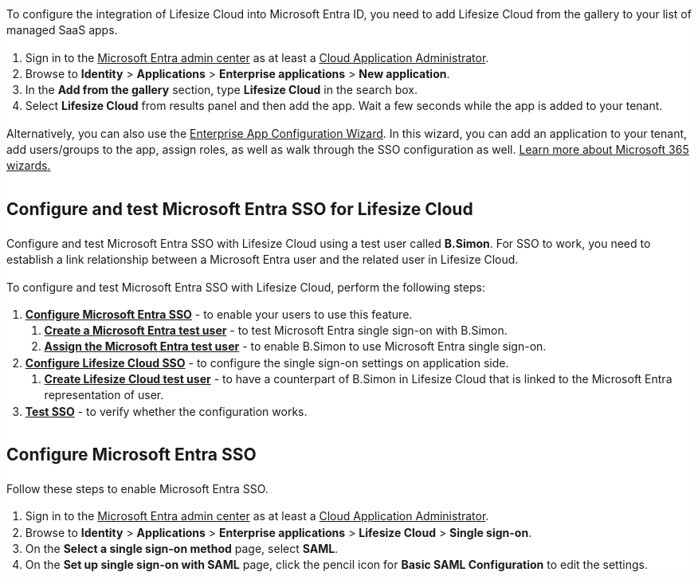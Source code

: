 To configure the integration of Lifesize Cloud into Microsoft Entra ID, you need to add Lifesize Cloud from the gallery to your list of managed SaaS apps.

1. Sign in to the [Microsoft Entra admin center](https://entra.microsoft.com) as at least a [Cloud Application Administrator](~/identity/role-based-access-control/permissions-reference.md#cloud-application-administrator).
1. Browse to **Identity** > **Applications** > **Enterprise applications** > **New application**.
1. In the **Add from the gallery** section, type **Lifesize Cloud** in the search box.
1. Select **Lifesize Cloud** from results panel and then add the app. Wait a few seconds while the app is added to your tenant.

 Alternatively, you can also use the [Enterprise App Configuration Wizard](https://portal.office.com/AdminPortal/home?Q=Docs#/azureadappintegration). In this wizard, you can add an application to your tenant, add users/groups to the app, assign roles, as well as walk through the SSO configuration as well. [Learn more about Microsoft 365 wizards.](/microsoft-365/admin/misc/azure-ad-setup-guides)

<a name='configure-and-test-azure-ad-sso-for-lifesize-cloud'></a>

## Configure and test Microsoft Entra SSO for Lifesize Cloud

Configure and test Microsoft Entra SSO with Lifesize Cloud using a test user called **B.Simon**. For SSO to work, you need to establish a link relationship between a Microsoft Entra user and the related user in Lifesize Cloud.

To configure and test Microsoft Entra SSO with Lifesize Cloud, perform the following steps:

1. **[Configure Microsoft Entra SSO](#configure-azure-ad-sso)** - to enable your users to use this feature.
    1. **[Create a Microsoft Entra test user](#create-an-azure-ad-test-user)** - to test Microsoft Entra single sign-on with B.Simon.
    1. **[Assign the Microsoft Entra test user](#assign-the-azure-ad-test-user)** - to enable B.Simon to use Microsoft Entra single sign-on.
1. **[Configure Lifesize Cloud SSO](#configure-lifesize-cloud-sso)** - to configure the single sign-on settings on application side.
    1. **[Create Lifesize Cloud test user](#create-lifesize-cloud-test-user)** - to have a counterpart of B.Simon in Lifesize Cloud that is linked to the Microsoft Entra representation of user.
1. **[Test SSO](#test-sso)** - to verify whether the configuration works.

<a name='configure-azure-ad-sso'></a>

## Configure Microsoft Entra SSO

Follow these steps to enable Microsoft Entra SSO.

1. Sign in to the [Microsoft Entra admin center](https://entra.microsoft.com) as at least a [Cloud Application Administrator](~/identity/role-based-access-control/permissions-reference.md#cloud-application-administrator).
1. Browse to **Identity** > **Applications** > **Enterprise applications** > **Lifesize Cloud** > **Single sign-on**.
1. On the **Select a single sign-on method** page, select **SAML**.
1. On the **Set up single sign-on with SAML** page, click the pencil icon for **Basic SAML Configuration** to edit the settings.
